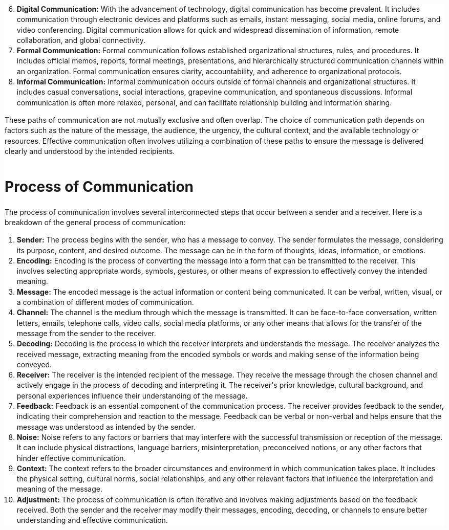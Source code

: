 6. **Digital Communication:** With the advancement of technology, digital communication has become prevalent. It includes communication through electronic devices and platforms such as emails, instant messaging, social media, online forums, and video conferencing. Digital communication allows for quick and widespread dissemination of information, remote collaboration, and global connectivity.
7. **Formal Communication:** Formal communication follows established organizational structures, rules, and procedures. It includes official memos, reports, formal meetings, presentations, and hierarchically structured communication channels within an organization. Formal communication ensures clarity, accountability, and adherence to organizational protocols.
8. **Informal Communication:** Informal communication occurs outside of formal channels and organizational structures. It includes casual conversations, social interactions, grapevine communication, and spontaneous discussions. Informal communication is often more relaxed, personal, and can facilitate relationship building and information sharing.

These paths of communication are not mutually exclusive and often overlap. The choice of communication path depends on factors such as the nature of the message, the audience, the urgency, the cultural context, and the available technology or resources. Effective communication often involves utilizing a combination of these paths to ensure the message is delivered clearly and understood by the intended recipients.

# Process of Communication

The process of communication involves several interconnected steps that occur between a sender and a receiver. Here is a breakdown of the general process of communication:

1. **Sender:** The process begins with the sender, who has a message to convey. The sender formulates the message, considering its purpose, content, and desired outcome. The message can be in the form of thoughts, ideas, information, or emotions.
2. **Encoding:** Encoding is the process of converting the message into a form that can be transmitted to the receiver. This involves selecting appropriate words, symbols, gestures, or other means of expression to effectively convey the intended meaning.
3. **Message:** The encoded message is the actual information or content being communicated. It can be verbal, written, visual, or a combination of different modes of communication.
4. **Channel:** The channel is the medium through which the message is transmitted. It can be face-to-face conversation, written letters, emails, telephone calls, video calls, social media platforms, or any other means that allows for the transfer of the message from the sender to the receiver.
5. **Decoding:** Decoding is the process in which the receiver interprets and understands the message. The receiver analyzes the received message, extracting meaning from the encoded symbols or words and making sense of the information being conveyed.
6. **Receiver:** The receiver is the intended recipient of the message. They receive the message through the chosen channel and actively engage in the process of decoding and interpreting it. The receiver's prior knowledge, cultural background, and personal experiences influence their understanding of the message.
7. **Feedback:** Feedback is an essential component of the communication process. The receiver provides feedback to the sender, indicating their comprehension and reaction to the message. Feedback can be verbal or non-verbal and helps ensure that the message was understood as intended by the sender.
8. **Noise:** Noise refers to any factors or barriers that may interfere with the successful transmission or reception of the message. It can include physical distractions, language barriers, misinterpretation, preconceived notions, or any other factors that hinder effective communication.
9. **Context:** The context refers to the broader circumstances and environment in which communication takes place. It includes the physical setting, cultural norms, social relationships, and any other relevant factors that influence the interpretation and meaning of the message.
10. **Adjustment:** The process of communication is often iterative and involves making adjustments based on the feedback received. Both the sender and the receiver may modify their messages, encoding, decoding, or channels to ensure better understanding and effective communication.
